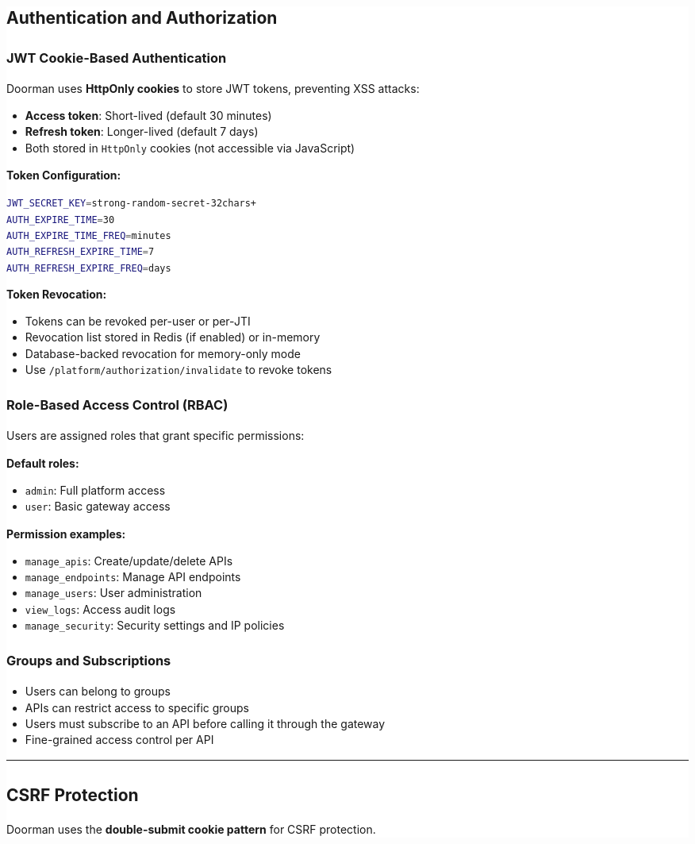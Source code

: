 
## Authentication and Authorization

### JWT Cookie-Based Authentication

Doorman uses **HttpOnly cookies** to store JWT tokens, preventing XSS attacks:

- **Access token**: Short-lived (default 30 minutes)
- **Refresh token**: Longer-lived (default 7 days)
- Both stored in `HttpOnly` cookies (not accessible via JavaScript)

**Token Configuration:**
```bash
JWT_SECRET_KEY=strong-random-secret-32chars+
AUTH_EXPIRE_TIME=30
AUTH_EXPIRE_TIME_FREQ=minutes
AUTH_REFRESH_EXPIRE_TIME=7
AUTH_REFRESH_EXPIRE_FREQ=days
```

**Token Revocation:**
- Tokens can be revoked per-user or per-JTI
- Revocation list stored in Redis (if enabled) or in-memory
- Database-backed revocation for memory-only mode
- Use `/platform/authorization/invalidate` to revoke tokens

### Role-Based Access Control (RBAC)

Users are assigned roles that grant specific permissions:

**Default roles:**
- `admin`: Full platform access
- `user`: Basic gateway access

**Permission examples:**
- `manage_apis`: Create/update/delete APIs
- `manage_endpoints`: Manage API endpoints
- `manage_users`: User administration
- `view_logs`: Access audit logs
- `manage_security`: Security settings and IP policies

### Groups and Subscriptions

- Users can belong to groups
- APIs can restrict access to specific groups
- Users must subscribe to an API before calling it through the gateway
- Fine-grained access control per API

---

## CSRF Protection

Doorman uses the **double-submit cookie pattern** for CSRF protection.
